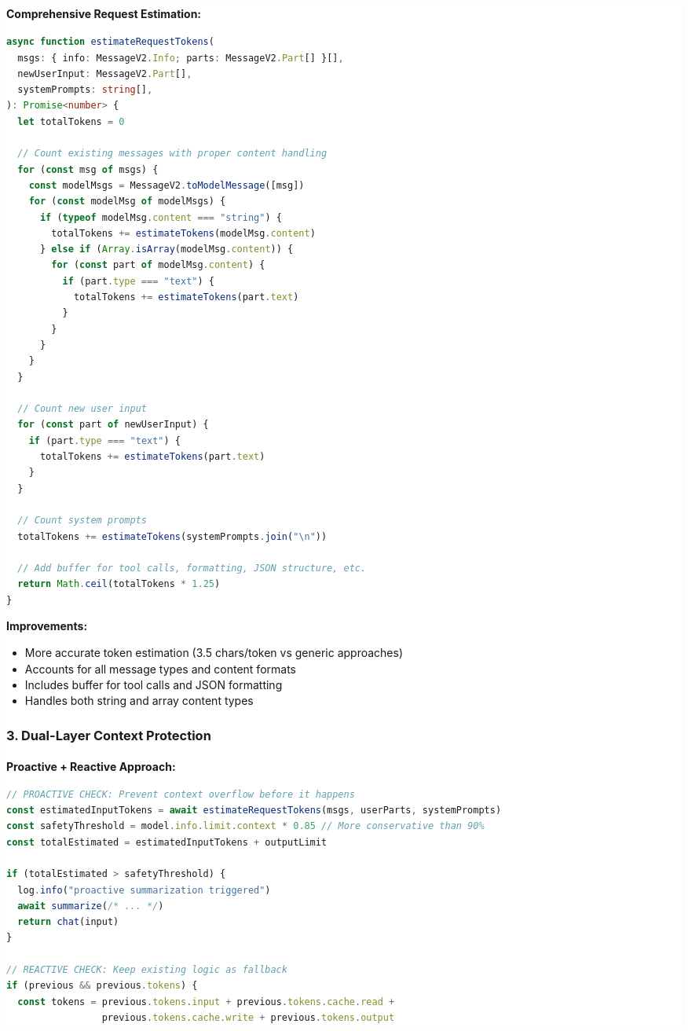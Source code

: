 **Comprehensive Request Estimation:**
```typescript
async function estimateRequestTokens(
  msgs: { info: MessageV2.Info; parts: MessageV2.Part[] }[],
  newUserInput: MessageV2.Part[],
  systemPrompts: string[],
): Promise<number> {
  let totalTokens = 0

  // Count existing messages with proper content handling
  for (const msg of msgs) {
    const modelMsgs = MessageV2.toModelMessage([msg])
    for (const modelMsg of modelMsgs) {
      if (typeof modelMsg.content === "string") {
        totalTokens += estimateTokens(modelMsg.content)
      } else if (Array.isArray(modelMsg.content)) {
        for (const part of modelMsg.content) {
          if (part.type === "text") {
            totalTokens += estimateTokens(part.text)
          }
        }
      }
    }
  }

  // Count new user input
  for (const part of newUserInput) {
    if (part.type === "text") {
      totalTokens += estimateTokens(part.text)
    }
  }

  // Count system prompts
  totalTokens += estimateTokens(systemPrompts.join("\n"))

  // Add buffer for tool calls, formatting, JSON structure, etc.
  return Math.ceil(totalTokens * 1.25)
}
```

**Improvements:**
- More accurate token estimation (3.5 chars/token vs generic approaches)
- Accounts for all message types and content formats
- Includes buffer for tool calls and JSON formatting
- Handles both string and array content types

### 3. Dual-Layer Context Protection

**Proactive + Reactive Approach:**
```typescript
// PROACTIVE CHECK: Prevent context overflow before it happens
const estimatedInputTokens = await estimateRequestTokens(msgs, userParts, systemPrompts)
const safetyThreshold = model.info.limit.context * 0.85 // More conservative than 90%
const totalEstimated = estimatedInputTokens + outputLimit

if (totalEstimated > safetyThreshold) {
  log.info("proactive summarization triggered")
  await summarize(/* ... */)
  return chat(input)
}

// REACTIVE CHECK: Keep existing logic as fallback
if (previous && previous.tokens) {
  const tokens = previous.tokens.input + previous.tokens.cache.read + 
                 previous.tokens.cache.write + previous.tokens.output
```
